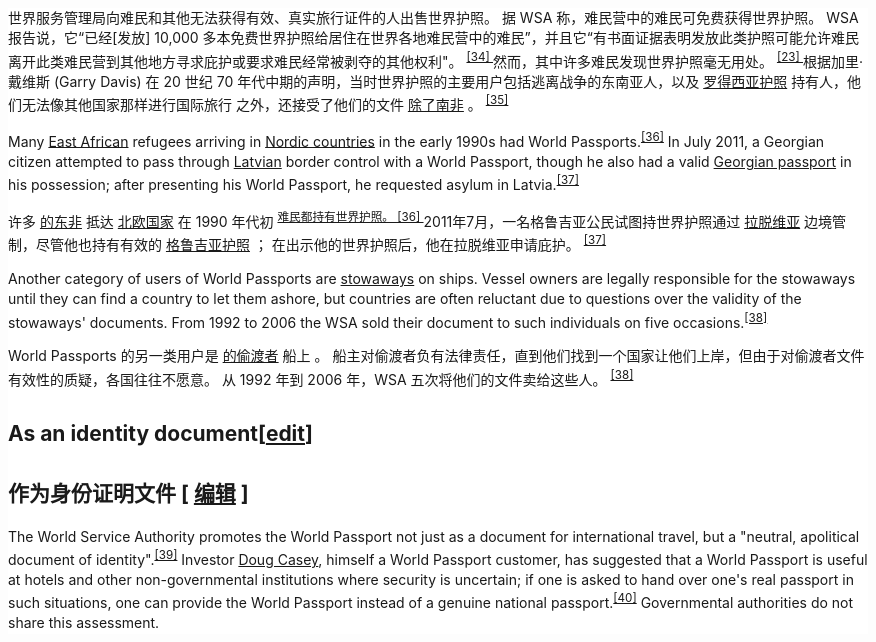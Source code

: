 世界服务管理局向难民和其他无法获得有效、真实旅行证件的人出售世界护照。 据 WSA 称，难民营中的难民可免费获得世界护照。 WSA 报告说，它“已经\[发放\] 10,000 多本免费世界护照给居住在世界各地难民营中的难民”，并且它“有书面证据表明发放此类护照可能允许难民离开此类难民营到其他地方寻求庇护或要求难民经常被剥夺的其他权利"。 <sup id="cite_ref-WSA_Organizationa_Fact_Sheet_34-0"><a href="https://en.wikipedia.org/wiki/World_Passport#cite_note-WSA_Organizationa_Fact_Sheet-34"><span>[34] </span></a></sup> 然而，其中许多难民发现世界护照毫无用处。 <sup id="cite_ref-Heartbreak_23-1"><a href="https://en.wikipedia.org/wiki/World_Passport#cite_note-Heartbreak-23"><span>[23] </span></a></sup> 根据加里·戴维斯 (Garry Davis) 在 20 世纪 70 年代中期的声明，当时世界护照的主要用户包括逃离战争的东南亚人，以及 [罗得西亚护照](https://en.wikipedia.org/wiki/Rhodesian_passport "Rhodesian passport") 持有人，他们无法像其他国家那样进行国际旅行 之外，还接受了他们的文件 [除了南非](https://en.wikipedia.org/wiki/South_Africa "南非") 。 <sup id="cite_ref-35"><a href="https://en.wikipedia.org/wiki/World_Passport#cite_note-35"><span>[35]</span></a></sup>

Many [East African](https://en.wikipedia.org/wiki/East_Africa "东非") refugees arriving in [Nordic countries](https://en.wikipedia.org/wiki/Nordic_countries "北欧国家") in the early 1990s had World Passports.<sup id="cite_ref-36"><a href="https://en.wikipedia.org/wiki/World_Passport#cite_note-36">[36]</a></sup> In July 2011, a Georgian citizen attempted to pass through [Latvian](https://en.wikipedia.org/wiki/Latvia "拉脱维亚") border control with a World Passport, though he also had a valid [Georgian passport](https://en.wikipedia.org/wiki/Georgian_passport "格鲁吉亚护照") in his possession; after presenting his World Passport, he requested asylum in Latvia.<sup id="cite_ref-37"><a href="https://en.wikipedia.org/wiki/World_Passport#cite_note-37">[37]</a></sup>

许多 [的东非](https://en.wikipedia.org/wiki/East_Africa "东非") 抵达 [北欧国家](https://en.wikipedia.org/wiki/Nordic_countries "北欧国家") 在 1990 年代初 <sup id="cite_ref-36"><a href="https://en.wikipedia.org/wiki/World_Passport#cite_note-36"><span>难民都持有世界护照。 [36] </span></a></sup> 2011年7月，一名格鲁吉亚公民试图持世界护照通过 [拉脱维亚](https://en.wikipedia.org/wiki/Latvia "拉脱维亚") 边境管制，尽管他也持有有效的 [格鲁吉亚护照](https://en.wikipedia.org/wiki/Georgian_passport "格鲁吉亚护照") ； 在出示他的世界护照后，他在拉脱维亚申请庇护。 <sup id="cite_ref-37"><a href="https://en.wikipedia.org/wiki/World_Passport#cite_note-37"><span>[37]</span></a></sup>

Another category of users of World Passports are [stowaways](https://en.wikipedia.org/wiki/Stowaway "偷渡") on ships. Vessel owners are legally responsible for the stowaways until they can find a country to let them ashore, but countries are often reluctant due to questions over the validity of the stowaways' documents. From 1992 to 2006 the WSA sold their document to such individuals on five occasions.<sup id="cite_ref-38"><a href="https://en.wikipedia.org/wiki/World_Passport#cite_note-38">[38]</a></sup>

World Passports 的另一类用户是 [的偷渡者](https://en.wikipedia.org/wiki/Stowaway "者偷渡者") 船上 。 船主对偷渡者负有法律责任，直到他们找到一个国家让他们上岸，但由于对偷渡者文件有效性的质疑，各国往往不愿意。 从 1992 年到 2006 年，WSA 五次将他们的文件卖给这些人。 <sup id="cite_ref-38"><a href="https://en.wikipedia.org/wiki/World_Passport#cite_note-38"><span>[38]</span></a></sup>

## As an identity document\[[edit](https://en.wikipedia.org/w/index.php?title=World_Passport&action=edit&section=9 "编辑部分：作为身份证件")\]

## 作为身份证明文件 \[ [编辑](https://en.wikipedia.org/w/index.php?title=World_Passport&action=edit&section=9 "编辑部分：作为身份证件") \]

The World Service Authority promotes the World Passport not just as a document for international travel, but a "neutral, apolitical document of identity".<sup id="cite_ref-39"><a href="https://en.wikipedia.org/wiki/World_Passport#cite_note-39">[39]</a></sup> Investor [Doug Casey](https://en.wikipedia.org/wiki/Doug_Casey "Doug Casey"), himself a World Passport customer, has suggested that a World Passport is useful at hotels and other non-governmental institutions where security is uncertain; if one is asked to hand over one's real passport in such situations, one can provide the World Passport instead of a genuine national passport.<sup id="cite_ref-Casey_40-0"><a href="https://en.wikipedia.org/wiki/World_Passport#cite_note-Casey-40">[40]</a></sup> Governmental authorities do not share this assessment.
